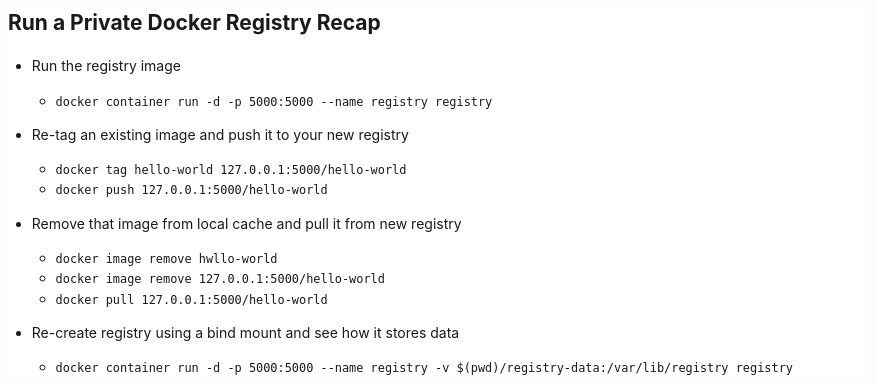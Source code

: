## Run a Private Docker Registry Recap


- Run the registry image 
   - `docker container run -d -p 5000:5000 --name registry registry`

- Re-tag an existing image and push it to your new registry
   - `docker tag hello-world 127.0.0.1:5000/hello-world`
   - `docker push 127.0.0.1:5000/hello-world`

- Remove that image from local cache and pull it from new registry
   - `docker image remove hwllo-world`
   - `docker image remove 127.0.0.1:5000/hello-world`
   - `docker pull 127.0.0.1:5000/hello-world`

- Re-create registry using a bind mount and see how it stores data 
   - `docker container run -d -p 5000:5000 --name registry -v $(pwd)/registry-data:/var/lib/registry registry`
